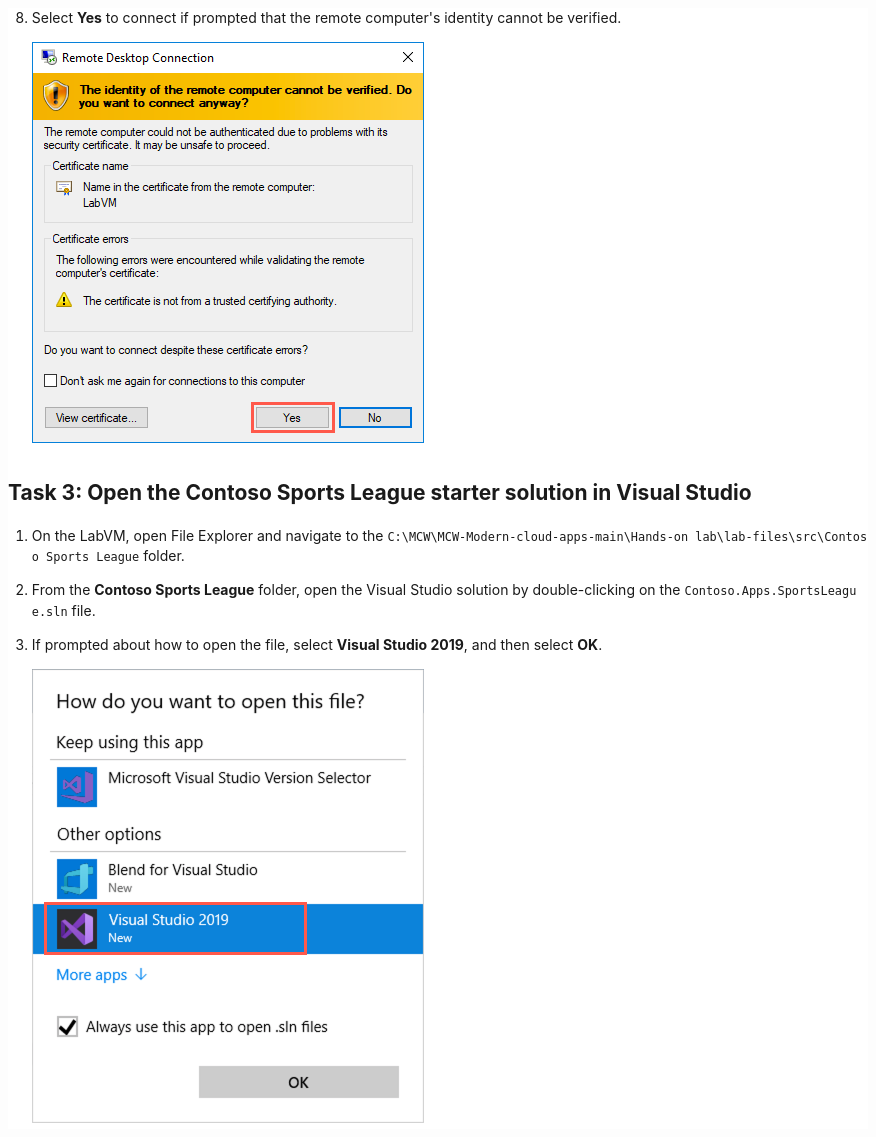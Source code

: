 8. Select **Yes** to connect if prompted that the remote computer's identity cannot be verified.

   ![In the Remote Desktop Connection dialog box, a warning states that the remote computer's identity cannot be verified and asks if you want to continue anyway. At the bottom, the Yes button is highlighted.](./media/remote-desktop-connection-identity-verification-labvm.png "Remote Desktop Connection dialog")

## Task 3: Open the Contoso Sports League starter solution in Visual Studio

1. On the LabVM, open File Explorer and navigate to the `C:\MCW\MCW-Modern-cloud-apps-main\Hands-on lab\lab-files\src\Contoso Sports League` folder.

2. From the **Contoso Sports League** folder, open the Visual Studio solution by double-clicking on the `Contoso.Apps.SportsLeague.sln` file.

3. If prompted about how to open the file, select **Visual Studio 2019**, and then select **OK**.

   ![Visual Studio 2019 is highlighted in the How do you want to open this file? dialog.](media/solution-file-open-with.png "Visual Studio 2019")
